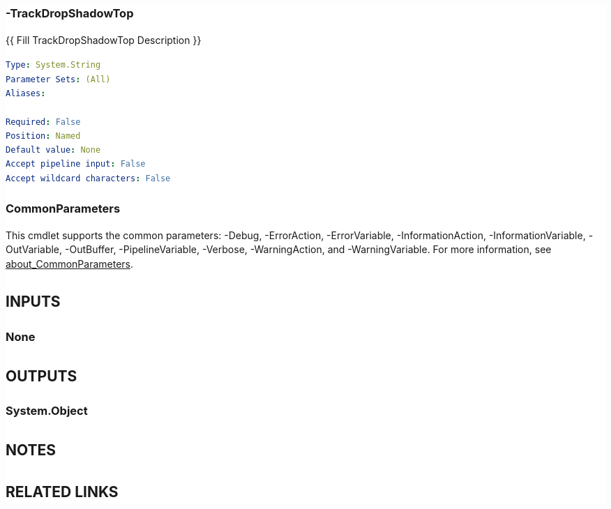 ### -TrackDropShadowTop
{{ Fill TrackDropShadowTop Description }}

```yaml
Type: System.String
Parameter Sets: (All)
Aliases:

Required: False
Position: Named
Default value: None
Accept pipeline input: False
Accept wildcard characters: False
```

### CommonParameters
This cmdlet supports the common parameters: -Debug, -ErrorAction, -ErrorVariable, -InformationAction, -InformationVariable, -OutVariable, -OutBuffer, -PipelineVariable, -Verbose, -WarningAction, and -WarningVariable. For more information, see [about_CommonParameters](http://go.microsoft.com/fwlink/?LinkID=113216).

## INPUTS

### None

## OUTPUTS

### System.Object
## NOTES

## RELATED LINKS
